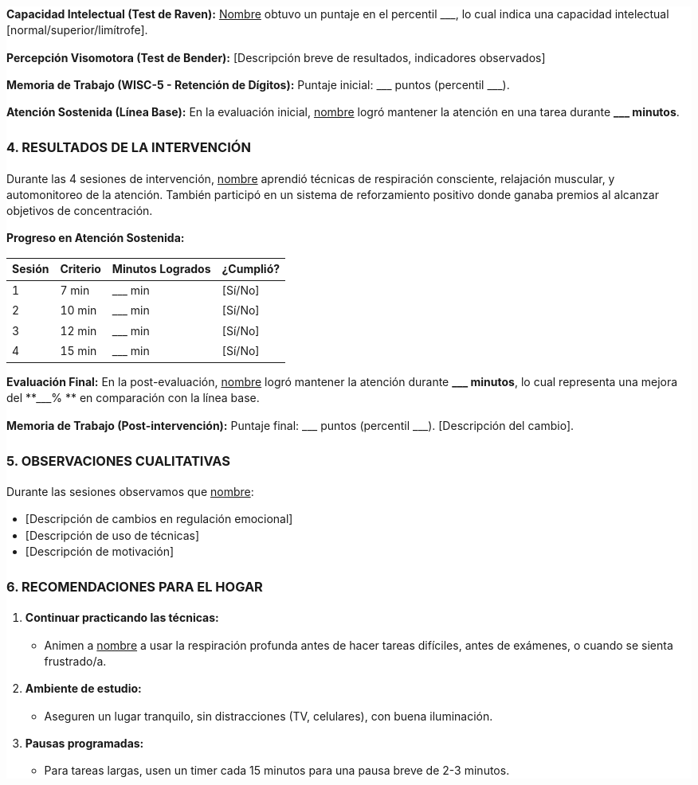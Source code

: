 **Capacidad Intelectual (Test de Raven):**
[Nombre] obtuvo un puntaje en el percentil ___, lo cual indica una capacidad intelectual [normal/superior/limítrofe].

**Percepción Visomotora (Test de Bender):**
[Descripción breve de resultados, indicadores observados]

**Memoria de Trabajo (WISC-5 - Retención de Dígitos):**
Puntaje inicial: ___ puntos (percentil ___).

**Atención Sostenida (Línea Base):**
En la evaluación inicial, [nombre] logró mantener la atención en una tarea durante **___ minutos**.

### 4. RESULTADOS DE LA INTERVENCIÓN

Durante las 4 sesiones de intervención, [nombre] aprendió técnicas de respiración consciente, relajación muscular, y automonitoreo de la atención. También participó en un sistema de reforzamiento positivo donde ganaba premios al alcanzar objetivos de concentración.

**Progreso en Atención Sostenida:**

| Sesión | Criterio | Minutos Logrados | ¿Cumplió? |
|--------|----------|------------------|-----------|
| 1      | 7 min    | ___ min          | [Sí/No]   |
| 2      | 10 min   | ___ min          | [Sí/No]   |
| 3      | 12 min   | ___ min          | [Sí/No]   |
| 4      | 15 min   | ___ min          | [Sí/No]   |

**Evaluación Final:**
En la post-evaluación, [nombre] logró mantener la atención durante **___ minutos**, lo cual representa una mejora del **___% ** en comparación con la línea base.

**Memoria de Trabajo (Post-intervención):**
Puntaje final: ___ puntos (percentil ___). [Descripción del cambio].

### 5. OBSERVACIONES CUALITATIVAS

Durante las sesiones observamos que [nombre]:

- [Descripción de cambios en regulación emocional]
- [Descripción de uso de técnicas]
- [Descripción de motivación]

### 6. RECOMENDACIONES PARA EL HOGAR

1. **Continuar practicando las técnicas:**
   - Animen a [nombre] a usar la respiración profunda antes de hacer tareas difíciles, antes de exámenes, o cuando se sienta frustrado/a.

2. **Ambiente de estudio:**
   - Aseguren un lugar tranquilo, sin distracciones (TV, celulares), con buena iluminación.

3. **Pausas programadas:**
   - Para tareas largas, usen un timer cada 15 minutos para una pausa breve de 2-3 minutos.


[Nombre]: ___________________
[Teléfono]: ___________________
[Email]: ___________________
[Nombre]: ___________________
[Teléfono]: ___________________
[Teléfono]: ___________________
[Email]: ___________________